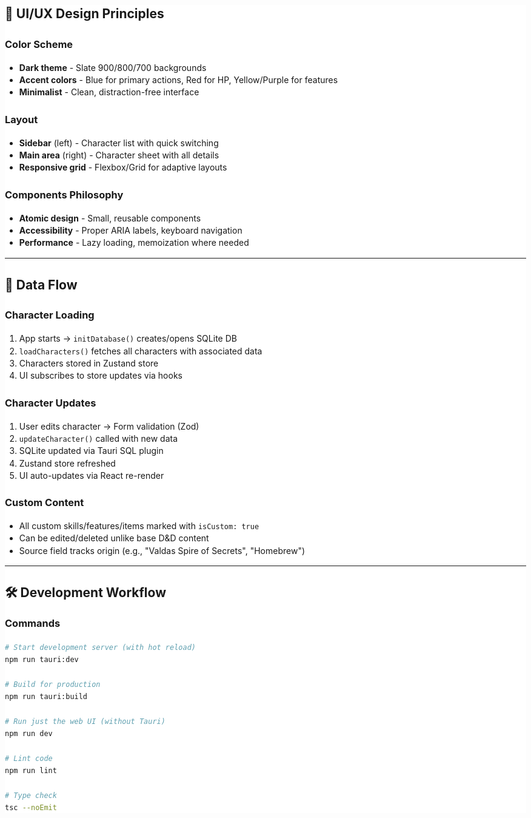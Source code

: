 
## 🎨 UI/UX Design Principles

### Color Scheme
- **Dark theme** - Slate 900/800/700 backgrounds
- **Accent colors** - Blue for primary actions, Red for HP, Yellow/Purple for features
- **Minimalist** - Clean, distraction-free interface

### Layout
- **Sidebar** (left) - Character list with quick switching
- **Main area** (right) - Character sheet with all details
- **Responsive grid** - Flexbox/Grid for adaptive layouts

### Components Philosophy
- **Atomic design** - Small, reusable components
- **Accessibility** - Proper ARIA labels, keyboard navigation
- **Performance** - Lazy loading, memoization where needed

---

## 🔄 Data Flow

### Character Loading
1. App starts → `initDatabase()` creates/opens SQLite DB
2. `loadCharacters()` fetches all characters with associated data
3. Characters stored in Zustand store
4. UI subscribes to store updates via hooks

### Character Updates
1. User edits character → Form validation (Zod)
2. `updateCharacter()` called with new data
3. SQLite updated via Tauri SQL plugin
4. Zustand store refreshed
5. UI auto-updates via React re-render

### Custom Content
- All custom skills/features/items marked with `isCustom: true`
- Can be edited/deleted unlike base D&D content
- Source field tracks origin (e.g., "Valdas Spire of Secrets", "Homebrew")

---

## 🛠️ Development Workflow

### Commands
```bash
# Start development server (with hot reload)
npm run tauri:dev

# Build for production
npm run tauri:build

# Run just the web UI (without Tauri)
npm run dev

# Lint code
npm run lint

# Type check
tsc --noEmit
```